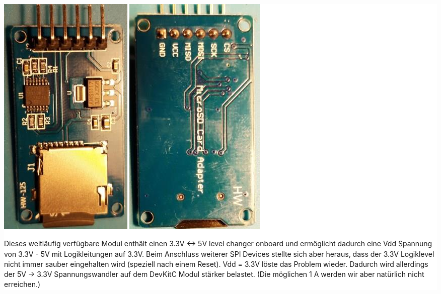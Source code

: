 <img src="./images_v2/MicroSDCard_Front.jpg"> <img src="./images_v2/MicroSDCard_Back.jpg">

Dieses weitläufig verfügbare Modul enthält einen 3.3V <-> 5V level changer onboard und ermöglicht dadurch eine Vdd Spannung von 3.3V - 5V mit Logikleitungen auf 3.3V.
Beim Anschluss weiterer SPI Devices stellte sich aber heraus, dass der 3.3V Logiklevel nicht immer sauber eingehalten wird (speziell nach einem Reset). Vdd = 3.3V löste das Problem wieder.
Dadurch wird allerdings der 5V -> 3.3V Spannungswandler auf dem DevKitC Modul stärker belastet. (Die möglichen 1 A werden wir aber natürlich nicht erreichen.)
